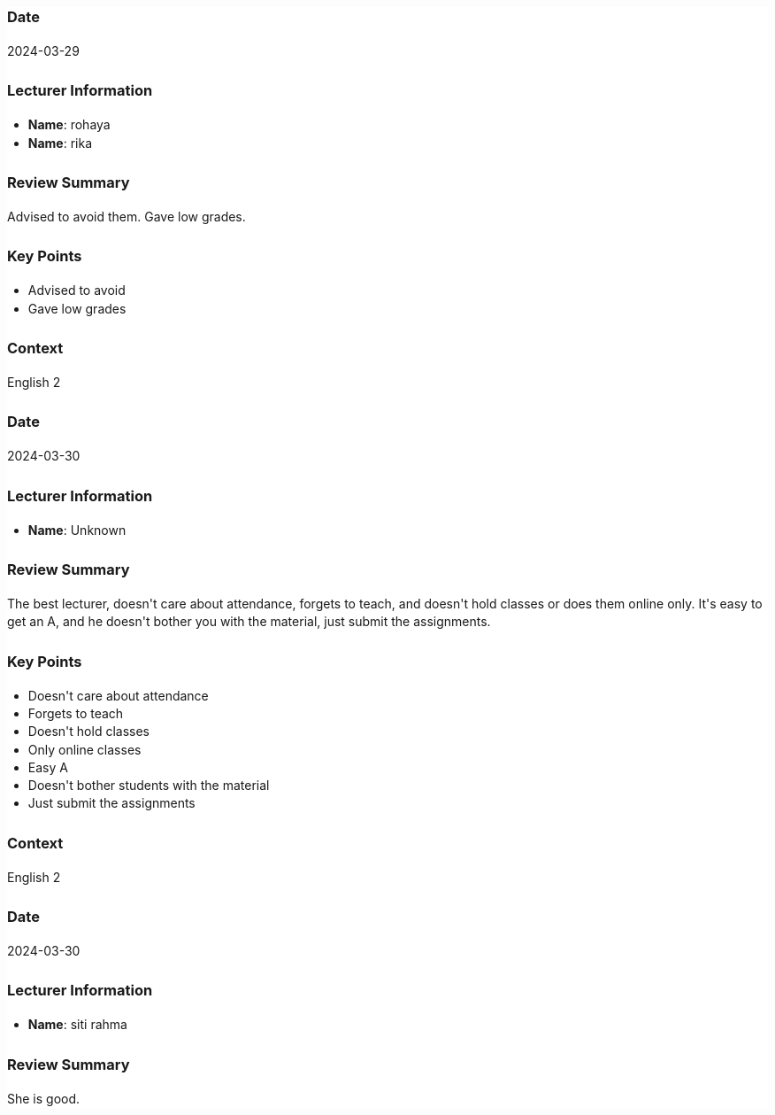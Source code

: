 ### Date
2024-03-29

### Lecturer Information
- **Name**: rohaya
- **Name**: rika

### Review Summary
Advised to avoid them. Gave low grades.

### Key Points
- Advised to avoid
- Gave low grades

### Context
English 2

### Date
2024-03-30

### Lecturer Information
- **Name**: Unknown

### Review Summary
The best lecturer, doesn't care about attendance, forgets to teach, and doesn't hold classes or does them online only. It's easy to get an A, and he doesn't bother you with the material, just submit the assignments.

### Key Points
- Doesn't care about attendance
- Forgets to teach
- Doesn't hold classes
- Only online classes
- Easy A
- Doesn't bother students with the material
- Just submit the assignments

### Context
English 2

### Date
2024-03-30

### Lecturer Information
- **Name**: siti rahma

### Review Summary
She is good.
